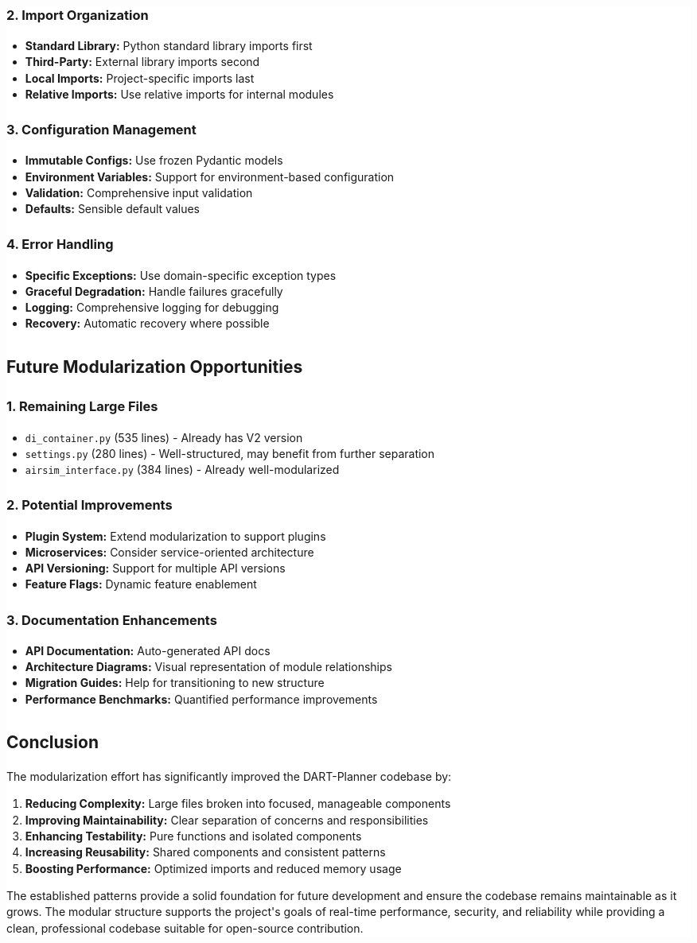 ### 2. Import Organization
- **Standard Library:** Python standard library imports first
- **Third-Party:** External library imports second
- **Local Imports:** Project-specific imports last
- **Relative Imports:** Use relative imports for internal modules

### 3. Configuration Management
- **Immutable Configs:** Use frozen Pydantic models
- **Environment Variables:** Support for environment-based configuration
- **Validation:** Comprehensive input validation
- **Defaults:** Sensible default values

### 4. Error Handling
- **Specific Exceptions:** Use domain-specific exception types
- **Graceful Degradation:** Handle failures gracefully
- **Logging:** Comprehensive logging for debugging
- **Recovery:** Automatic recovery where possible

## Future Modularization Opportunities

### 1. Remaining Large Files
- `di_container.py` (535 lines) - Already has V2 version
- `settings.py` (280 lines) - Well-structured, may benefit from further separation
- `airsim_interface.py` (384 lines) - Already well-modularized

### 2. Potential Improvements
- **Plugin System:** Extend modularization to support plugins
- **Microservices:** Consider service-oriented architecture
- **API Versioning:** Support for multiple API versions
- **Feature Flags:** Dynamic feature enablement

### 3. Documentation Enhancements
- **API Documentation:** Auto-generated API docs
- **Architecture Diagrams:** Visual representation of module relationships
- **Migration Guides:** Help for transitioning to new structure
- **Performance Benchmarks:** Quantified performance improvements

## Conclusion

The modularization effort has significantly improved the DART-Planner codebase by:

1. **Reducing Complexity:** Large files broken into focused, manageable components
2. **Improving Maintainability:** Clear separation of concerns and responsibilities
3. **Enhancing Testability:** Pure functions and isolated components
4. **Increasing Reusability:** Shared components and consistent patterns
5. **Boosting Performance:** Optimized imports and reduced memory usage

The established patterns provide a solid foundation for future development and ensure the codebase remains maintainable as it grows. The modular structure supports the project's goals of real-time performance, security, and reliability while providing a clean, professional codebase suitable for open-source contribution.
